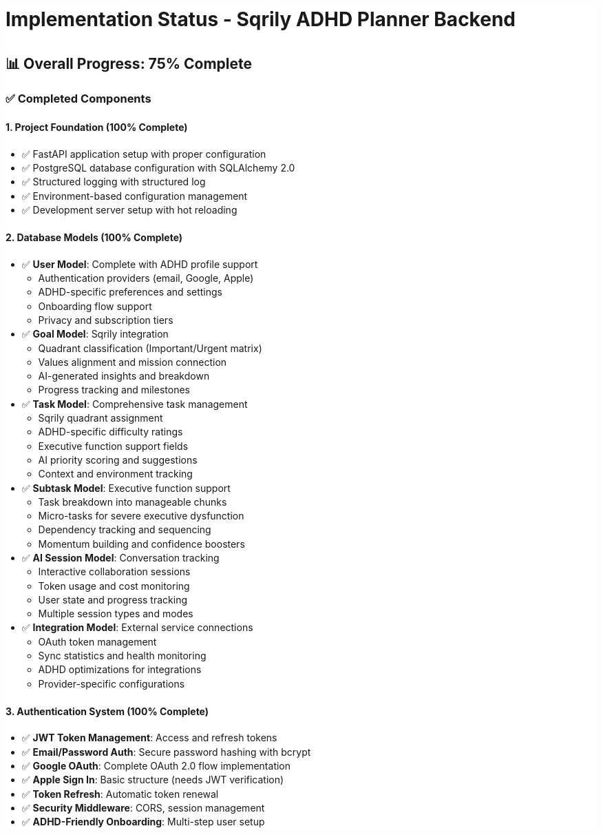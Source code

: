 # Implementation Status - Sqrily ADHD Planner Backend

## 📊 Overall Progress: 75% Complete

### ✅ Completed Components

#### 1. Project Foundation (100% Complete)
- ✅ FastAPI application setup with proper configuration
- ✅ PostgreSQL database configuration with SQLAlchemy 2.0
- ✅ Structured logging with structured log
- ✅ Environment-based configuration management
- ✅ Development server setup with hot reloading

#### 2. Database Models (100% Complete)
- ✅ **User Model**: Complete with ADHD profile support
  - Authentication providers (email, Google, Apple)
  - ADHD-specific preferences and settings
  - Onboarding flow support
  - Privacy and subscription tiers
- ✅ **Goal Model**: Sqrily integration
  - Quadrant classification (Important/Urgent matrix)
  - Values alignment and mission connection
  - AI-generated insights and breakdown
  - Progress tracking and milestones
- ✅ **Task Model**: Comprehensive task management
  - Sqrily quadrant assignment
  - ADHD-specific difficulty ratings
  - Executive function support fields
  - AI priority scoring and suggestions
  - Context and environment tracking
- ✅ **Subtask Model**: Executive function support
  - Task breakdown into manageable chunks
  - Micro-tasks for severe executive dysfunction
  - Dependency tracking and sequencing
  - Momentum building and confidence boosters
- ✅ **AI Session Model**: Conversation tracking
  - Interactive collaboration sessions
  - Token usage and cost monitoring
  - User state and progress tracking
  - Multiple session types and modes
- ✅ **Integration Model**: External service connections
  - OAuth token management
  - Sync statistics and health monitoring
  - ADHD optimizations for integrations
  - Provider-specific configurations

#### 3. Authentication System (100% Complete)
- ✅ **JWT Token Management**: Access and refresh tokens
- ✅ **Email/Password Auth**: Secure password hashing with bcrypt
- ✅ **Google OAuth**: Complete OAuth 2.0 flow implementation
- ✅ **Apple Sign In**: Basic structure (needs JWT verification)
- ✅ **Token Refresh**: Automatic token renewal
- ✅ **Security Middleware**: CORS, session management
- ✅ **ADHD-Friendly Onboarding**: Multi-step user setup
